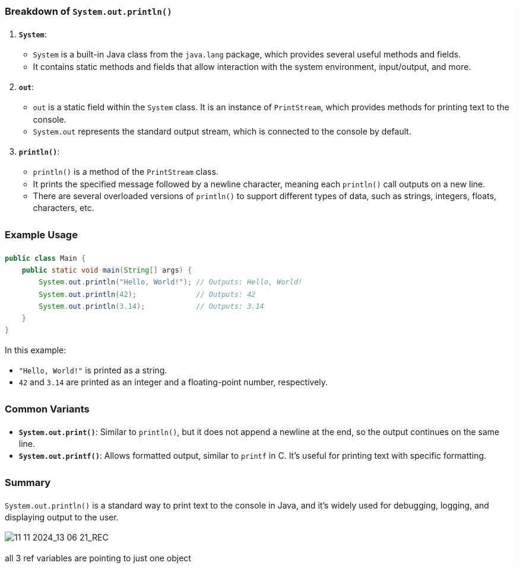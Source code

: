 ### Breakdown of `System.out.println()`

1. **`System`**:
   - `System` is a built-in Java class from the `java.lang` package, which provides several useful methods and fields.
   - It contains static methods and fields that allow interaction with the system environment, input/output, and more.

2. **`out`**:
   - `out` is a static field within the `System` class. It is an instance of `PrintStream`, which provides methods for printing text to the console.
   - `System.out` represents the standard output stream, which is connected to the console by default.

3. **`println()`**:
   - `println()` is a method of the `PrintStream` class.
   - It prints the specified message followed by a newline character, meaning each `println()` call outputs on a new line.
   - There are several overloaded versions of `println()` to support different types of data, such as strings, integers, floats, characters, etc.

### Example Usage

```java
public class Main {
    public static void main(String[] args) {
        System.out.println("Hello, World!"); // Outputs: Hello, World!
        System.out.println(42);              // Outputs: 42
        System.out.println(3.14);            // Outputs: 3.14
    }
}
```

In this example:
- `"Hello, World!"` is printed as a string.
- `42` and `3.14` are printed as an integer and a floating-point number, respectively.

### Common Variants

- **`System.out.print()`**: Similar to `println()`, but it does not append a newline at the end, so the output continues on the same line.
- **`System.out.printf()`**: Allows formatted output, similar to `printf` in C. It’s useful for printing text with specific formatting.

### Summary
`System.out.println()` is a standard way to print text to the console in Java, and it’s widely used for debugging, logging, and displaying output to the user.

![11 11 2024_13 06 21_REC](https://github.com/user-attachments/assets/c79e4197-f8b5-4067-aef9-11b15db2f456)


all 3 ref variables are pointing to just one object

